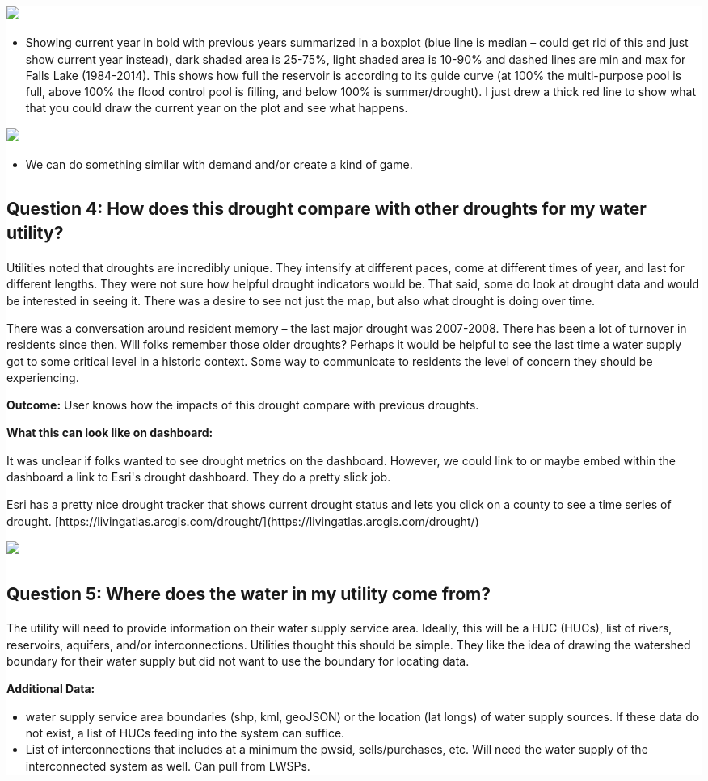 ![](RackMultipart20200522-4-1cv0mcx_html_21557dc83756bb60.jpg)

- Showing current year in bold with previous years summarized in a boxplot (blue line is median – could get rid of this and just show current year instead), dark shaded area is 25-75%, light shaded area is 10-90% and dashed lines are min and max for Falls Lake (1984-2014). This shows how full the reservoir is according to its guide curve (at 100% the multi-purpose pool is full, above 100% the flood control pool is filling, and below 100% is summer/drought). I just drew a thick red line to show what that you could draw the current year on the plot and see what happens.

![](RackMultipart20200522-4-1cv0mcx_html_36517c9d459a4e38.gif)

- We can do something similar with demand and/or create a kind of game.

## Question 4: How does this drought compare with other droughts for my water utility?

Utilities noted that droughts are incredibly unique. They intensify at different paces, come at different times of year, and last for different lengths. They were not sure how helpful drought indicators would be. That said, some do look at drought data and would be interested in seeing it. There was a desire to see not just the map, but also what drought is doing over time.

There was a conversation around resident memory – the last major drought was 2007-2008. There has been a lot of turnover in residents since then. Will folks remember those older droughts? Perhaps it would be helpful to see the last time a water supply got to some critical level in a historic context. Some way to communicate to residents the level of concern they should be experiencing.

**Outcome:** User knows how the impacts of this drought compare with previous droughts.

**What this can look like on dashboard:**

It was unclear if folks wanted to see drought metrics on the dashboard. However, we could link to or maybe embed within the dashboard a link to Esri&#39;s drought dashboard. They do a pretty slick job.

Esri has a pretty nice drought tracker that shows current drought status and lets you click on a county to see a time series of drought. [https://livingatlas.arcgis.com/drought/](https://livingatlas.arcgis.com/drought/)

![](RackMultipart20200522-4-1cv0mcx_html_3b478ca817863f85.png)

## Question 5: Where does the water in my utility come from?

The utility will need to provide information on their water supply service area. Ideally, this will be a HUC (HUCs), list of rivers, reservoirs, aquifers, and/or interconnections. Utilities thought this should be simple. They like the idea of drawing the watershed boundary for their water supply but did not want to use the boundary for locating data.

**Additional Data:**

- water supply service area boundaries (shp, kml, geoJSON) or the location (lat longs) of water supply sources. If these data do not exist, a list of HUCs feeding into the system can suffice.
- List of interconnections that includes at a minimum the pwsid, sells/purchases, etc. Will need the water supply of the interconnected system as well. Can pull from LWSPs.
